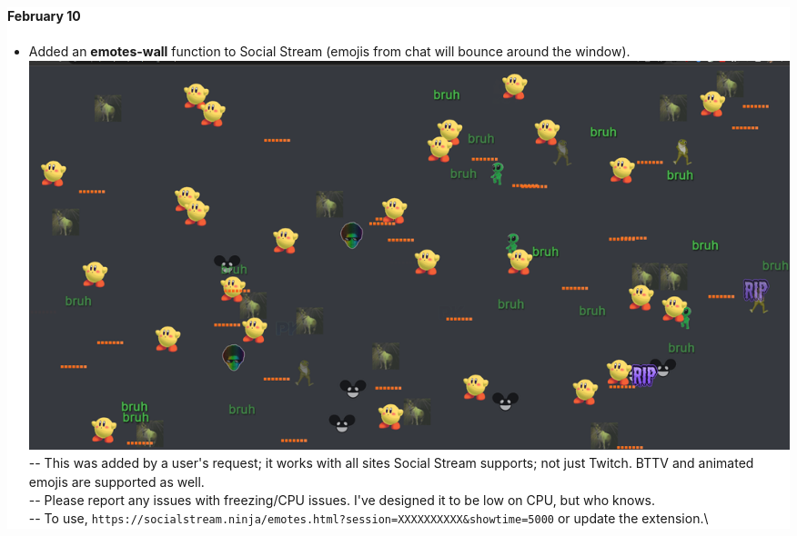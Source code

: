 
#### **February 10**

* Added an **emotes-wall** function to Social Stream (emojis from chat will bounce around the window).\
  ![](<../.gitbook/assets/image (4) (1) (2).png>)\
  \-- This was added by a user's request; it works with all sites Social Stream supports; not just Twitch. BTTV and animated emojis are supported as well.\
  \-- Please report any issues with freezing/CPU issues. I've designed it to be low on CPU, but who knows.\
  \-- To use, `https://socialstream.ninja/emotes.html?session=XXXXXXXXXX&showtime=5000` or update the extension.\